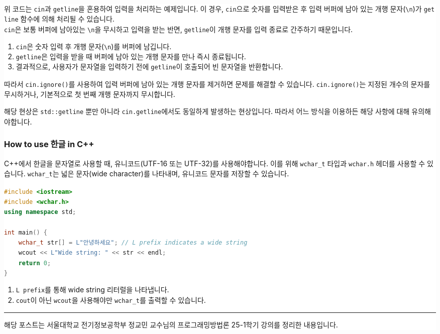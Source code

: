 위 코드는 `cin`과 `getline`을 혼용하여 입력을 처리하는 예제입니다. 이 경우, `cin`으로 숫자를 입력받은 후 입력 버퍼에 남아 있는 개행 문자(`\n`)가 `getline` 함수에 의해 처리될 수 있습니다.   
`cin`은 보통 버퍼에 남아있는 `\n`을 무시하고 입력을 받는 반면, `getline`이 개행 문자를 입력 종료로 간주하기 때문입니다.

1. `cin`은 숫자 입력 후 개행 문자(`\n`)를 버퍼에 남깁니다.
2. `getline`은 입력을 받을 때 버퍼에 남아 있는 개행 문자를 만나 즉시 종료됩니다.
3. 결과적으로, 사용자가 문자열을 입력하기 전에 `getline`이 호출되어 빈 문자열을 반환합니다.

따라서 `cin.ignore()`를 사용하여 입력 버퍼에 남아 있는 개행 문자를 제거하면 문제를 해결할 수 있습니다. `cin.ignore()`는 지정된 개수의 문자를 무시하거나, 기본적으로 첫 번째 개행 문자까지 무시합니다.

해당 현상은 `std::getline` 뿐만 아니라 `cin.getline`에서도 동일하게 발생하는 현상입니다. 따라서 어느 방식을 이용하든 해당 사항에 대해 유의해야합니다.  

### How to use 한글 in C++
C++에서 한글을 문자열로 사용할 때, 유니코드(UTF-16 또는 UTF-32)를 사용해야합니다. 이를 위해 `wchar_t` 타입과 `wchar.h` 헤더를 사용할 수 있습니다. `wchar_t`는 넓은 문자(wide character)를 나타내며, 유니코드 문자를 저장할 수 있습니다.

```cpp
#include <iostream>
#include <wchar.h>
using namespace std;

int main() {
    wchar_t str[] = L"안녕하세요"; // L prefix indicates a wide string
    wcout << L"Wide string: " << str << endl;
    return 0;
}
```

1. `L prefix`를 통해 wide string 리터럴을 나타냅니다.
2. `cout`이 아닌 `wcout`을 사용해야만 `wchar_t`를 출력할 수 있습니다.

---
해당 포스트는 서울대학교 전기정보공학부 정교민 교수님의 프로그래밍방법론 25-1학기 강의를 정리한 내용입니다.